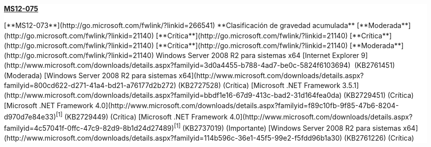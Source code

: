 [**MS12-075**](http://go.microsoft.com/fwlink/?linkid=270856)
</td>
<td style="border:1px solid black;">
[**MS12-073**](http://go.microsoft.com/fwlink/?linkid=266541)
</td>
</tr>
<tr class="alternateRow">
<td style="border:1px solid black;">
**Clasificación de gravedad acumulada**
</td>
<td style="border:1px solid black;">
[**Moderada**](http://go.microsoft.com/fwlink/?linkid=21140)
</td>
<td style="border:1px solid black;">
[**Crítica**](http://go.microsoft.com/fwlink/?linkid=21140)
</td>
<td style="border:1px solid black;">
[**Crítica**](http://go.microsoft.com/fwlink/?linkid=21140)
</td>
<td style="border:1px solid black;">
[**Crítica**](http://go.microsoft.com/fwlink/?linkid=21140)
</td>
<td style="border:1px solid black;">
[**Moderada**](http://go.microsoft.com/fwlink/?linkid=21140)
</td>
</tr>
<tr>
<td style="border:1px solid black;">
Windows Server 2008 R2 para sistemas x64
</td>
<td style="border:1px solid black;">
[Internet Explorer 9](http://www.microsoft.com/downloads/details.aspx?familyid=3d0a4455-b788-4ad7-be0c-5824f6103694)   
(KB2761451)  
(Moderada)
</td>
<td style="border:1px solid black;">
[Windows Server 2008 R2 para sistemas x64](http://www.microsoft.com/downloads/details.aspx?familyid=800cd622-d271-41a4-bd21-a76177d2b272)  
(KB2727528)  
(Crítica)
</td>
<td style="border:1px solid black;">
[Microsoft .NET Framework 3.5.1](http://www.microsoft.com/downloads/details.aspx?familyid=bbdf1e16-67d9-413c-bad2-31d164fea0da)  
(KB2729451)  
(Crítica)  
[Microsoft .NET Framework 4.0](http://www.microsoft.com/downloads/details.aspx?familyid=f89c10fb-9f85-47b6-8204-d970d7e84e33)<sup>[1]</sup>
(KB2729449)  
(Crítica)  
[Microsoft .NET Framework 4.0](http://www.microsoft.com/downloads/details.aspx?familyid=4c57041f-0ffc-47c9-82d9-8b1d24d27489)<sup>[1]</sup>
(KB2737019)  
(Importante)
</td>
<td style="border:1px solid black;">
[Windows Server 2008 R2 para sistemas x64](http://www.microsoft.com/downloads/details.aspx?familyid=114b596c-36e1-45f5-99e2-f5fdd96b1a30)  
(KB2761226)  
(Crítica)
</td>
<td style="border:1px solid black;">